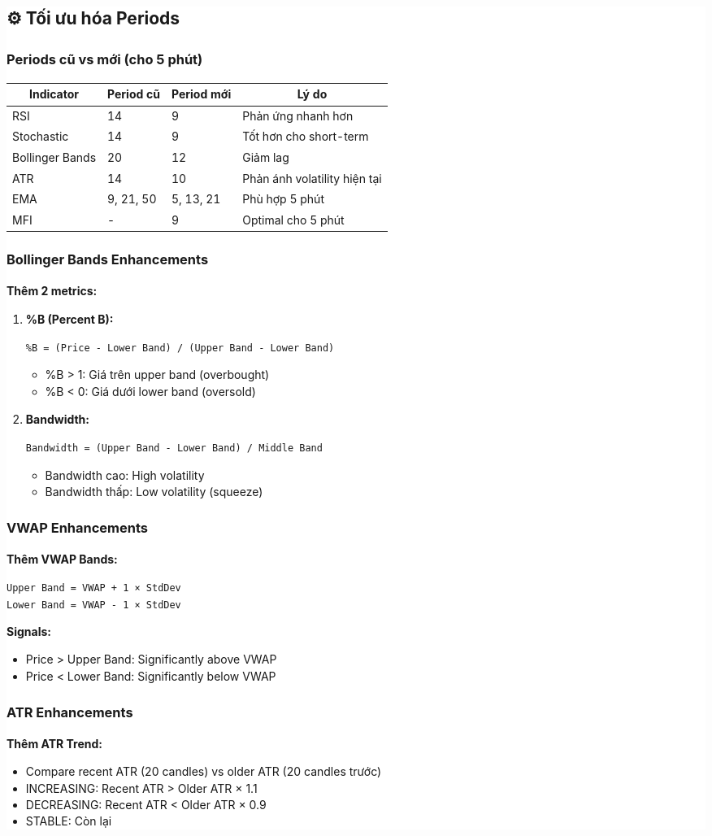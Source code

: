 
## ⚙️ Tối ưu hóa Periods

### Periods cũ vs mới (cho 5 phút)

| Indicator | Period cũ | Period mới | Lý do |
|-----------|-----------|------------|-------|
| RSI | 14 | 9 | Phản ứng nhanh hơn |
| Stochastic | 14 | 9 | Tốt hơn cho short-term |
| Bollinger Bands | 20 | 12 | Giảm lag |
| ATR | 14 | 10 | Phản ánh volatility hiện tại |
| EMA | 9, 21, 50 | 5, 13, 21 | Phù hợp 5 phút |
| MFI | - | 9 | Optimal cho 5 phút |

### Bollinger Bands Enhancements

**Thêm 2 metrics:**
1. **%B (Percent B):**
   ```
   %B = (Price - Lower Band) / (Upper Band - Lower Band)
   ```
   - %B > 1: Giá trên upper band (overbought)
   - %B < 0: Giá dưới lower band (oversold)

2. **Bandwidth:**
   ```
   Bandwidth = (Upper Band - Lower Band) / Middle Band
   ```
   - Bandwidth cao: High volatility
   - Bandwidth thấp: Low volatility (squeeze)

### VWAP Enhancements

**Thêm VWAP Bands:**
```
Upper Band = VWAP + 1 × StdDev
Lower Band = VWAP - 1 × StdDev
```

**Signals:**
- Price > Upper Band: Significantly above VWAP
- Price < Lower Band: Significantly below VWAP

### ATR Enhancements

**Thêm ATR Trend:**
- Compare recent ATR (20 candles) vs older ATR (20 candles trước)
- INCREASING: Recent ATR > Older ATR × 1.1
- DECREASING: Recent ATR < Older ATR × 0.9
- STABLE: Còn lại
